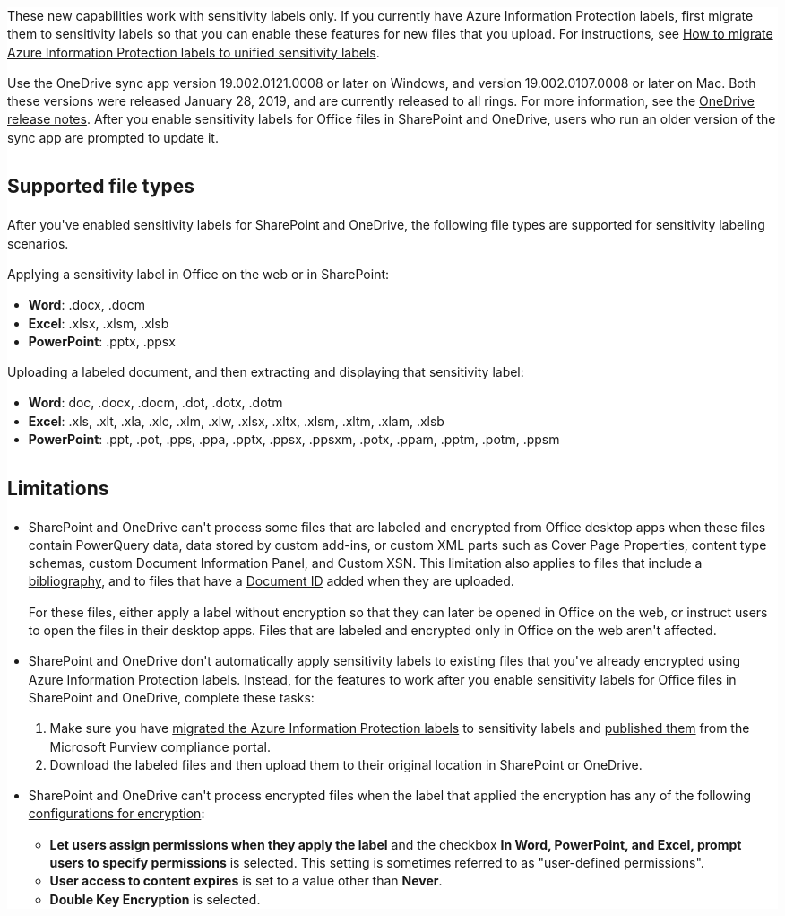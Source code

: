 These new capabilities work with [sensitivity labels](sensitivity-labels.md) only. If you currently have Azure Information Protection labels, first migrate them to sensitivity labels so that you can enable these features for new files that you upload. For instructions, see [How to migrate Azure Information Protection labels to unified sensitivity labels](/azure/information-protection/configure-policy-migrate-labels).

Use the OneDrive sync app version 19.002.0121.0008 or later on Windows, and version 19.002.0107.0008 or later on Mac. Both these versions were released January 28, 2019, and are currently released to all rings. For more information, see the [OneDrive release notes](https://support.office.com/article/845dcf18-f921-435e-bf28-4e24b95e5fc0). After you enable sensitivity labels for Office files in SharePoint and OneDrive, users who run an older version of the sync app are prompted to update it.

## Supported file types

After you've enabled sensitivity labels for SharePoint and OneDrive, the following file types are supported for sensitivity labeling scenarios.

Applying a sensitivity label in Office on the web or in SharePoint:

- **Word**: .docx, .docm
- **Excel**: .xlsx, .xlsm, .xlsb
- **PowerPoint**: .pptx, .ppsx

Uploading a labeled document, and then extracting and displaying that sensitivity label:

- **Word**: doc, .docx, .docm, .dot, .dotx, .dotm
- **Excel**: .xls, .xlt, .xla, .xlc, .xlm, .xlw, .xlsx, .xltx, .xlsm, .xltm, .xlam, .xlsb
- **PowerPoint**: .ppt, .pot, .pps, .ppa, .pptx, .ppsx, .ppsxm, .potx, .ppam, .pptm, .potm, .ppsm

## Limitations

- SharePoint and OneDrive can't process some files that are labeled and encrypted from Office desktop apps when these files contain PowerQuery data, data stored by custom add-ins, or custom XML parts such as Cover Page Properties, content type schemas, custom Document Information Panel, and Custom XSN. This limitation also applies to files that include a [bibliography](https://support.microsoft.com/en-us/office/create-a-bibliography-citations-and-references-17686589-4824-4940-9c69-342c289fa2a5), and to files that have a [Document ID](https://support.microsoft.com/office/enable-and-configure-unique-document-ids-ea7fee86-bd6f-4cc8-9365-8086e794c984) added when they are uploaded.

    For these files, either apply a label without encryption so that they can later be opened in Office on the web, or instruct users to open the files in their desktop apps. Files that are labeled and encrypted only in Office on the web aren't affected.

- SharePoint and OneDrive don't automatically apply sensitivity labels to existing files that you've already encrypted using Azure Information Protection labels. Instead, for the features to work after you enable sensitivity labels for Office files in SharePoint and OneDrive, complete these tasks:

    1. Make sure you have [migrated the Azure Information Protection labels](/azure/information-protection/configure-policy-migrate-labels) to sensitivity labels and [published them](create-sensitivity-labels.md#publish-sensitivity-labels-by-creating-a-label-policy) from the Microsoft Purview compliance portal.
    2. Download the labeled files and then upload them to their original location in SharePoint or OneDrive.

- SharePoint and OneDrive can't process encrypted files when the label that applied the encryption has any of the following [configurations for encryption](encryption-sensitivity-labels.md#configure-encryption-settings):
  - **Let users assign permissions when they apply the label** and the checkbox **In Word, PowerPoint, and Excel, prompt users to specify permissions** is selected. This setting is sometimes referred to as "user-defined permissions".
  - **User access to content expires** is set to a value other than **Never**.
  - **Double Key Encryption** is selected.
